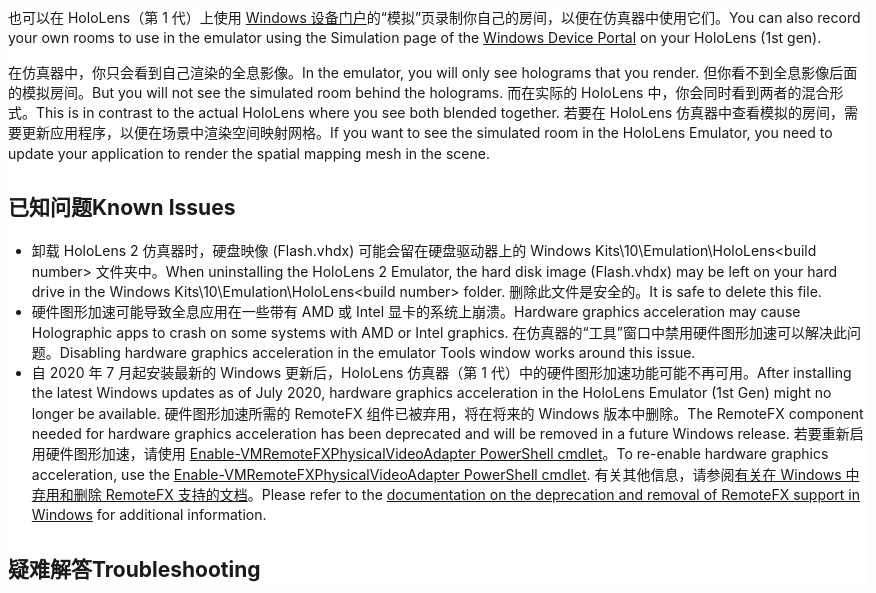 <span data-ttu-id="81dbe-330">也可以在 HoloLens（第 1 代）上使用 [Windows 设备门户](using-the-windows-device-portal.md)的“模拟”页录制你自己的房间，以便在仿真器中使用它们。</span><span class="sxs-lookup"><span data-stu-id="81dbe-330">You can also record your own rooms to use in the emulator using the Simulation page of the [Windows Device Portal](using-the-windows-device-portal.md) on your HoloLens (1st gen).</span></span>

<span data-ttu-id="81dbe-331">在仿真器中，你只会看到自己渲染的全息影像。</span><span class="sxs-lookup"><span data-stu-id="81dbe-331">In the emulator, you will only see holograms that you render.</span></span> <span data-ttu-id="81dbe-332">但你看不到全息影像后面的模拟房间。</span><span class="sxs-lookup"><span data-stu-id="81dbe-332">But you will not see the simulated room behind the holograms.</span></span> <span data-ttu-id="81dbe-333">而在实际的 HoloLens 中，你会同时看到两者的混合形式。</span><span class="sxs-lookup"><span data-stu-id="81dbe-333">This is in contrast to the actual HoloLens where you see both blended together.</span></span> <span data-ttu-id="81dbe-334">若要在 HoloLens 仿真器中查看模拟的房间，需要更新应用程序，以便在场景中渲染空间映射网格。</span><span class="sxs-lookup"><span data-stu-id="81dbe-334">If you want to see the simulated room in the HoloLens Emulator, you  need to update your application to render the spatial mapping mesh in the scene.</span></span>

## <a name="known-issues"></a><span data-ttu-id="81dbe-335">已知问题</span><span class="sxs-lookup"><span data-stu-id="81dbe-335">Known Issues</span></span>

* <span data-ttu-id="81dbe-336">卸载 HoloLens 2 仿真器时，硬盘映像 (Flash.vhdx) 可能会留在硬盘驱动器上的 Windows Kits\10\Emulation\HoloLens\<build number> 文件夹中。</span><span class="sxs-lookup"><span data-stu-id="81dbe-336">When uninstalling the HoloLens 2 Emulator, the hard disk image (Flash.vhdx) may be left on your hard drive in the Windows Kits\10\Emulation\HoloLens\<build number> folder.</span></span>  <span data-ttu-id="81dbe-337">删除此文件是安全的。</span><span class="sxs-lookup"><span data-stu-id="81dbe-337">It is safe to delete this file.</span></span>
* <span data-ttu-id="81dbe-338">硬件图形加速可能导致全息应用在一些带有 AMD 或 Intel 显卡的系统上崩溃。</span><span class="sxs-lookup"><span data-stu-id="81dbe-338">Hardware graphics acceleration may cause Holographic apps to crash on some systems with AMD or Intel graphics.</span></span>  <span data-ttu-id="81dbe-339">在仿真器的“工具”窗口中禁用硬件图形加速可以解决此问题。</span><span class="sxs-lookup"><span data-stu-id="81dbe-339">Disabling hardware graphics acceleration in the emulator Tools window works around this issue.</span></span>
* <span data-ttu-id="81dbe-340">自 2020 年 7 月起安装最新的 Windows 更新后，HoloLens 仿真器（第 1 代）中的硬件图形加速功能可能不再可用。</span><span class="sxs-lookup"><span data-stu-id="81dbe-340">After installing the latest Windows updates as of July 2020, hardware graphics acceleration in the HoloLens Emulator (1st Gen) might no longer be available.</span></span>
<span data-ttu-id="81dbe-341">硬件图形加速所需的 RemoteFX 组件已被弃用，将在将来的 Windows 版本中删除。</span><span class="sxs-lookup"><span data-stu-id="81dbe-341">The RemoteFX component needed for hardware graphics acceleration has been deprecated and will be removed in a future Windows release.</span></span>  <span data-ttu-id="81dbe-342">若要重新启用硬件图形加速，请使用 [Enable-VMRemoteFXPhysicalVideoAdapter PowerShell cmdlet](https://docs.microsoft.com/powershell/module/hyper-v/enable-vmremotefxphysicalvideoadapter?view=win10-ps)。</span><span class="sxs-lookup"><span data-stu-id="81dbe-342">To re-enable hardware graphics acceleration, use the [Enable-VMRemoteFXPhysicalVideoAdapter PowerShell cmdlet](https://docs.microsoft.com/powershell/module/hyper-v/enable-vmremotefxphysicalvideoadapter?view=win10-ps).</span></span>  <span data-ttu-id="81dbe-343">有关其他信息，请参阅[有关在 Windows 中弃用和删除 RemoteFX 支持的文档](https://support.microsoft.com/help/4570006/update-to-disable-and-remove-the-remotefx-vgpu-component)。</span><span class="sxs-lookup"><span data-stu-id="81dbe-343">Please refer to the [documentation on the deprecation and removal of RemoteFX support in Windows](https://support.microsoft.com/help/4570006/update-to-disable-and-remove-the-remotefx-vgpu-component) for additional information.</span></span> 

## <a name="troubleshooting"></a><span data-ttu-id="81dbe-344">疑难解答</span><span class="sxs-lookup"><span data-stu-id="81dbe-344">Troubleshooting</span></span>

